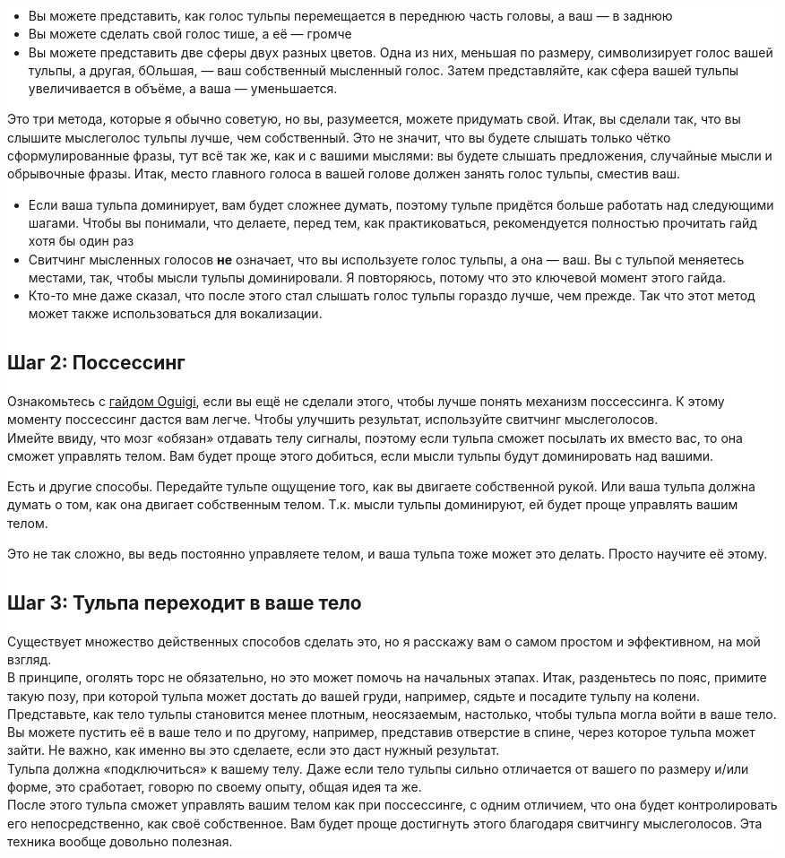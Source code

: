 *   Вы можете представить, как голос тульпы перемещается в переднюю часть головы, а ваш — в заднюю
*   Вы можете сделать свой голос тише, а её — громче
*   Вы можете представить две сферы двух разных цветов. Одна из них, меньшая по размеру, символизирует голос вашей тульпы, а другая, бОльшая, — ваш собственный мысленный голос. Затем представляйте, как сфера вашей тульпы увеличивается в объёме, а ваша — уменьшается.
  
Это три метода, которые я обычно советую, но вы, разумеется, можете придумать свой. Итак, вы сделали так, что вы слышите мыслеголос тульпы лучше, чем собственный. Это не значит, что вы будете слышать только чётко сформулированные фразы, тут всё так же, как и с вашими мыслями: вы будете слышать предложения, случайные мысли и обрывочные фразы. Итак, место главного голоса в вашей голове должен занять голос тульпы, сместив ваш.

*   Если ваша тульпа доминирует, вам будет сложнее думать, поэтому тульпе придётся больше работать над следующими шагами. Чтобы вы понимали, что делаете, перед тем, как практиковаться, рекомендуется полностью прочитать гайд хотя бы один раз
*   Свитчинг мысленных голосов **не** означает, что вы используете голос тульпы, а она — ваш. Вы с тульпой меняетесь местами, так, чтобы мысли тульпы доминировали. Я повторяюсь, потому что это ключевой момент этого гайда.
*   Кто-то мне даже сказал, что после этого стал слышать голос тульпы гораздо лучше, чем прежде. Так что этот метод может также использоваться для вокализации.

## Шаг 2: Поссессинг

Ознакомьтесь с [гайдом Oguigi](https://web.archive.org/web/20130507075330/http://community.tulpa.info/Thread-Possession-Oguigi-Koomer-Possession-Starter-guide), если вы ещё не сделали этого, чтобы лучше понять механизм поссессинга. К этому моменту поссессинг дастся вам легче. Чтобы улучшить результат, используйте свитчинг мыслеголосов.  
Имейте ввиду, что мозг «обязан» отдавать телу сигналы, поэтому если тульпа сможет посылать их вместо вас, то она сможет управлять телом. Вам будет проще этого добиться, если мысли тульпы будут доминировать над вашими.

Есть и другие способы. Передайте тульпе ощущение того, как вы двигаете собственной рукой. Или ваша тульпа должна думать о том, как она двигает собственным телом. Т.к. мысли тульпы доминируют, ей будет проще управлять вашим телом.

Это не так сложно, вы ведь постоянно управляете телом, и ваша тульпа тоже может это делать. Просто научите её этому.

## Шаг 3: Тульпа переходит в ваше тело

Существует множество действенных способов сделать это, но я расскажу вам о самом простом и эффективном, на мой взгляд.  
В принципе, оголять торс не обязательно, но это может помочь на начальных этапах. Итак, разденьтесь по пояс, примите такую позу, при которой тульпа может достать до вашей груди, например, сядьте и посадите тульпу на колени. Представьте, как тело тульпы становится менее плотным, неосязаемым, настолько, чтобы тульпа могла войти в ваше тело.  
Вы можете пустить её в ваше тело и по другому, например, представив отверстие в спине, через которое тульпа может зайти. Не важно, как именно вы это сделаете, если это даст нужный результат.  
Тульпа должна «подключиться» к вашему телу. Даже если тело тульпы сильно отличается от вашего по размеру и/или форме, это сработает, говорю по своему опыту, общая идея та же.  
После этого тульпа сможет управлять вашим телом как при поссессинге, с одним отличием, что она будет контролировать его непосредственно, как своё собственное. Вам будет проще достигнуть этого благодаря свитчингу мыслеголосов. Эта техника вообще довольно полезная.
